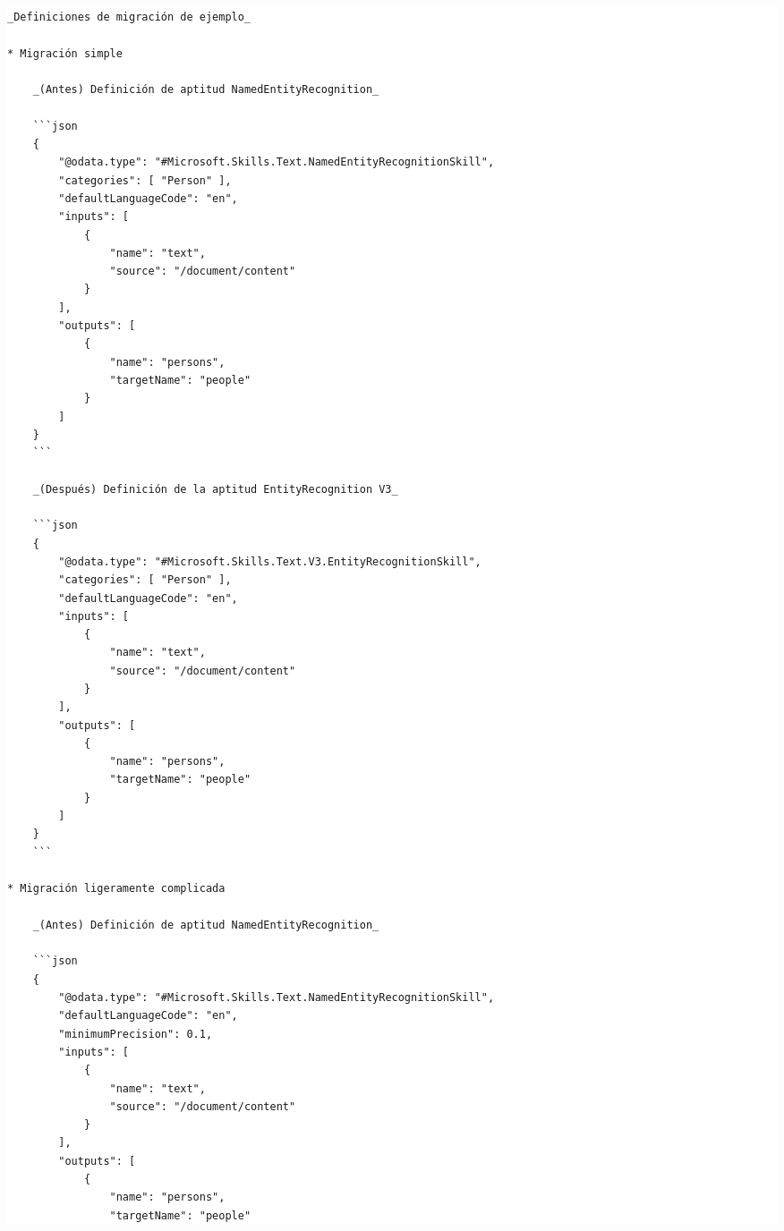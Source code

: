     _Definiciones de migración de ejemplo_

    * Migración simple

        _(Antes) Definición de aptitud NamedEntityRecognition_

        ```json
        {
            "@odata.type": "#Microsoft.Skills.Text.NamedEntityRecognitionSkill",
            "categories": [ "Person" ],
            "defaultLanguageCode": "en",
            "inputs": [
                {
                    "name": "text",
                    "source": "/document/content"
                }
            ],
            "outputs": [
                {
                    "name": "persons",
                    "targetName": "people"
                }
            ]
        }
        ```

        _(Después) Definición de la aptitud EntityRecognition V3_

        ```json
        {
            "@odata.type": "#Microsoft.Skills.Text.V3.EntityRecognitionSkill",
            "categories": [ "Person" ],
            "defaultLanguageCode": "en",
            "inputs": [
                {
                    "name": "text",
                    "source": "/document/content"
                }
            ],
            "outputs": [
                {
                    "name": "persons",
                    "targetName": "people"
                }
            ]
        }
        ```
    
    * Migración ligeramente complicada

        _(Antes) Definición de aptitud NamedEntityRecognition_

        ```json
        {
            "@odata.type": "#Microsoft.Skills.Text.NamedEntityRecognitionSkill",
            "defaultLanguageCode": "en",
            "minimumPrecision": 0.1,
            "inputs": [
                {
                    "name": "text",
                    "source": "/document/content"
                }
            ],
            "outputs": [
                {
                    "name": "persons",
                    "targetName": "people"